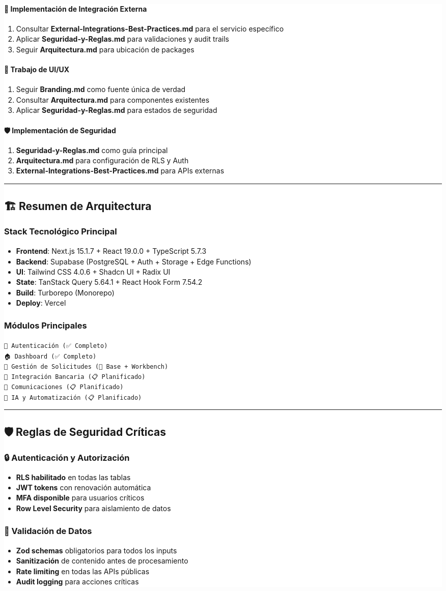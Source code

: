 #### **🔌 Implementación de Integración Externa**
1. Consultar **External-Integrations-Best-Practices.md** para el servicio específico
2. Aplicar **Seguridad-y-Reglas.md** para validaciones y audit trails
3. Seguir **Arquitectura.md** para ubicación de packages

#### **🎨 Trabajo de UI/UX**
1. Seguir **Branding.md** como fuente única de verdad
2. Consultar **Arquitectura.md** para componentes existentes
3. Aplicar **Seguridad-y-Reglas.md** para estados de seguridad

#### **🛡️ Implementación de Seguridad**
1. **Seguridad-y-Reglas.md** como guía principal
2. **Arquitectura.md** para configuración de RLS y Auth
3. **External-Integrations-Best-Practices.md** para APIs externas

---

## 🏗️ Resumen de Arquitectura

### **Stack Tecnológico Principal**
- **Frontend**: Next.js 15.1.7 + React 19.0.0 + TypeScript 5.7.3
- **Backend**: Supabase (PostgreSQL + Auth + Storage + Edge Functions)
- **UI**: Tailwind CSS 4.0.6 + Shadcn UI + Radix UI
- **State**: TanStack Query 5.64.1 + React Hook Form 7.54.2
- **Build**: Turborepo (Monorepo)
- **Deploy**: Vercel

### **Módulos Principales**
```
🔐 Autenticación (✅ Completo)
🏠 Dashboard (✅ Completo)
📄 Gestión de Solicitudes (🔄 Base + Workbench)
🏦 Integración Bancaria (📋 Planificado)
📱 Comunicaciones (📋 Planificado)
🤖 IA y Automatización (📋 Planificado)
```

---

## 🛡️ Reglas de Seguridad Críticas

### **🔒 Autenticación y Autorización**
- **RLS habilitado** en todas las tablas
- **JWT tokens** con renovación automática
- **MFA disponible** para usuarios críticos
- **Row Level Security** para aislamiento de datos

### **🔐 Validación de Datos**
- **Zod schemas** obligatorios para todos los inputs
- **Sanitización** de contenido antes de procesamiento
- **Rate limiting** en todas las APIs públicas
- **Audit logging** para acciones críticas
